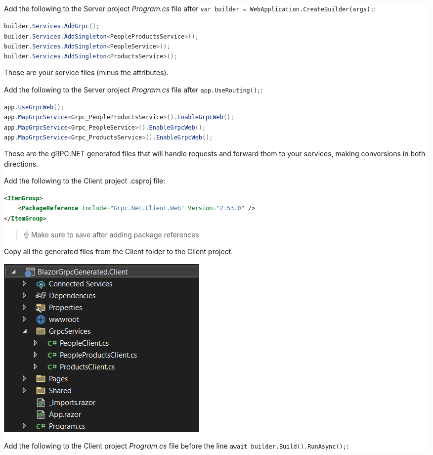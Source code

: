 Add the following to the Server project *Program.cs* file after `var builder = WebApplication.CreateBuilder(args);`:

```c#
builder.Services.AddGrpc();
builder.Services.AddSingleton<PeopleProductsService>();
builder.Services.AddSingleton<PeopleService>();
builder.Services.AddSingleton<ProductsService>();
```

These are your service files (minus the attributes). 

Add the following to the Server project *Program.cs* file after `app.UseRouting();`:

```c#
app.UseGrpcWeb();
app.MapGrpcService<Grpc_PeopleProductsService>().EnableGrpcWeb();
app.MapGrpcService<Grpc_PeopleService>().EnableGrpcWeb();
app.MapGrpcService<Grpc_ProductsService>().EnableGrpcWeb();
```

These are the gRPC.NET generated files that will handle requests and forward them to your services, making conversions in both directions.

Add the following to the Client project .csproj file:

```xml
<ItemGroup>
    <PackageReference Include="Grpc.Net.Client.Web" Version="2.53.0" />
</ItemGroup>
```

> :point_up: Make sure to save after adding package references

Copy all the generated files from the Client folder to the Client project.

![image-20230613120135222](images/image-20230613120135222.png)

Add the following to the Client project *Program.cs* file before the line `await builder.Build().RunAsync();`:
